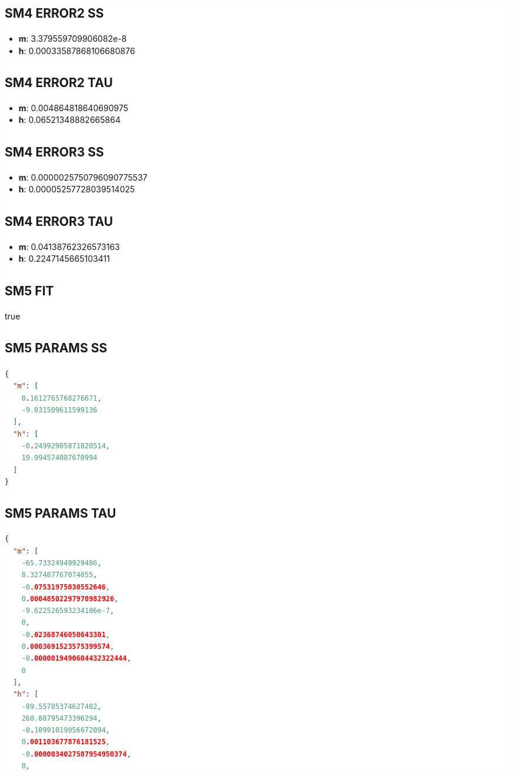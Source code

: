 ## SM4 ERROR2 SS

- **m**: 3.379559709906082e-8
- **h**: 0.00033587868106680876

## SM4 ERROR2 TAU

- **m**: 0.004864818640690975
- **h**: 0.06521348882665864

## SM4 ERROR3 SS

- **m**: 0.0000025750796090775537
- **h**: 0.00005257728039514025

## SM4 ERROR3 TAU

- **m**: 0.04138762326573163
- **h**: 0.2247145665103411

## SM5 FIT

true

## SM5 PARAMS SS

```json
{
  "m": [
    0.1612765768276671,
    -9.031509611599136
  ],
  "h": [
    -0.24992905871820514,
    19.994574087670994
  ]
}
```

## SM5 PARAMS TAU

```json
{
  "m": [
    -65.73324949929486,
    8.327487767074055,
    -0.07531975030552646,
    0.00048502297970982926,
    -9.622526593234186e-7,
    0,
    -0.02368746050643301,
    0.0003691523575399574,
    -0.0000019490604432322444,
    0
  ],
  "h": [
    -89.55785374627402,
    260.88795473396294,
    -0.10991019056672094,
    0.001103677876181525,
    -0.0000034027587954950374,
    0,
```